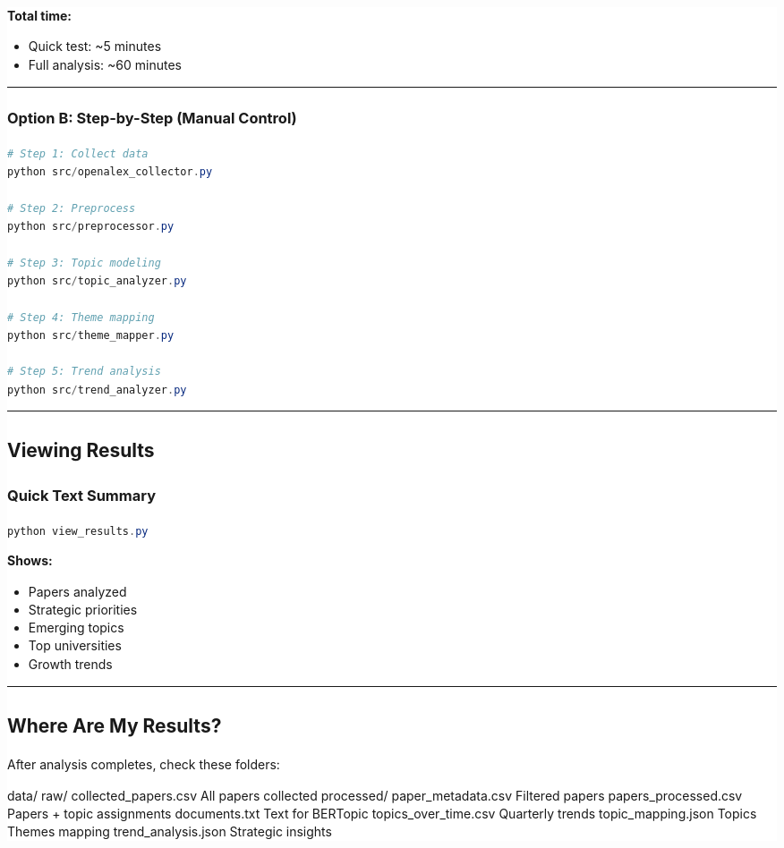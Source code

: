 **Total time:**

- Quick test: ~5 minutes
- Full analysis: ~60 minutes

---

### Option B: Step-by-Step (Manual Control)

```powershell
# Step 1: Collect data
python src/openalex_collector.py

# Step 2: Preprocess
python src/preprocessor.py

# Step 3: Topic modeling
python src/topic_analyzer.py

# Step 4: Theme mapping
python src/theme_mapper.py

# Step 5: Trend analysis
python src/trend_analyzer.py
```

---

##   Viewing Results

### Quick Text Summary

```powershell
python view_results.py
```

**Shows:**

-   Papers analyzed
-   Strategic priorities
-   Emerging topics
-    Top universities
-   Growth trends

---

##   Where Are My Results?

After analysis completes, check these folders:

data/
    raw/
        collected_papers.csv         All papers collected
    processed/
        paper_metadata.csv           Filtered papers
        papers_processed.csv         Papers + topic assignments
        documents.txt                Text for BERTopic
        topics_over_time.csv         Quarterly trends
        topic_mapping.json           Topics   Themes mapping
        trend_analysis.json          Strategic insights
